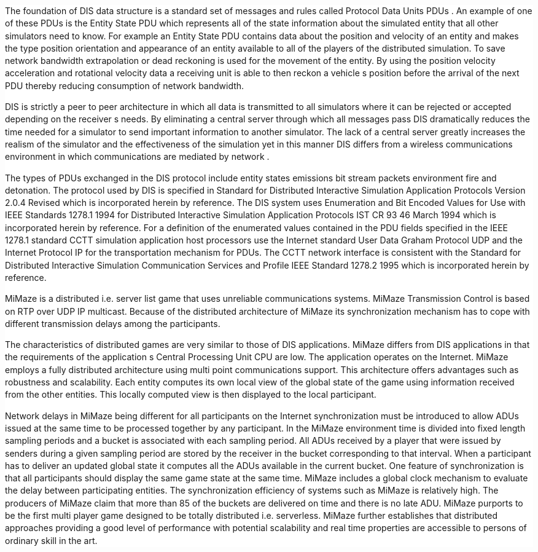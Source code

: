 The foundation of DIS data structure is a standard set of messages and rules called Protocol Data Units PDUs . An example of one of these PDUs is the Entity State PDU which represents all of the state information about the simulated entity that all other simulators need to know. For example an Entity State PDU contains data about the position and velocity of an entity and makes the type position orientation and appearance of an entity available to all of the players of the distributed simulation. To save network bandwidth extrapolation or dead reckoning is used for the movement of the entity. By using the position velocity acceleration and rotational velocity data a receiving unit is able to then reckon a vehicle s position before the arrival of the next PDU thereby reducing consumption of network bandwidth.

DIS is strictly a peer to peer architecture in which all data is transmitted to all simulators where it can be rejected or accepted depending on the receiver s needs. By eliminating a central server through which all messages pass DIS dramatically reduces the time needed for a simulator to send important information to another simulator. The lack of a central server greatly increases the realism of the simulator and the effectiveness of the simulation yet in this manner DIS differs from a wireless communications environment in which communications are mediated by network .

The types of PDUs exchanged in the DIS protocol include entity states emissions bit stream packets environment fire and detonation. The protocol used by DIS is specified in Standard for Distributed Interactive Simulation Application Protocols Version 2.0.4 Revised which is incorporated herein by reference. The DIS system uses Enumeration and Bit Encoded Values for Use with IEEE Standards 1278.1 1994 for Distributed Interactive Simulation Application Protocols IST CR 93 46 March 1994 which is incorporated herein by reference. For a definition of the enumerated values contained in the PDU fields specified in the IEEE 1278.1 standard CCTT simulation application host processors use the Internet standard User Data Graham Protocol UDP and the Internet Protocol IP for the transportation mechanism for PDUs. The CCTT network interface is consistent with the Standard for Distributed Interactive Simulation Communication Services and Profile IEEE Standard 1278.2 1995 which is incorporated herein by reference.

MiMaze is a distributed i.e. server list game that uses unreliable communications systems. MiMaze Transmission Control is based on RTP over UDP IP multicast. Because of the distributed architecture of MiMaze its synchronization mechanism has to cope with different transmission delays among the participants.

The characteristics of distributed games are very similar to those of DIS applications. MiMaze differs from DIS applications in that the requirements of the application s Central Processing Unit CPU are low. The application operates on the Internet. MiMaze employs a fully distributed architecture using multi point communications support. This architecture offers advantages such as robustness and scalability. Each entity computes its own local view of the global state of the game using information received from the other entities. This locally computed view is then displayed to the local participant.

Network delays in MiMaze being different for all participants on the Internet synchronization must be introduced to allow ADUs issued at the same time to be processed together by any participant. In the MiMaze environment time is divided into fixed length sampling periods and a bucket is associated with each sampling period. All ADUs received by a player that were issued by senders during a given sampling period are stored by the receiver in the bucket corresponding to that interval. When a participant has to deliver an updated global state it computes all the ADUs available in the current bucket. One feature of synchronization is that all participants should display the same game state at the same time. MiMaze includes a global clock mechanism to evaluate the delay between participating entities. The synchronization efficiency of systems such as MiMaze is relatively high. The producers of MiMaze claim that more than 85 of the buckets are delivered on time and there is no late ADU. MiMaze purports to be the first multi player game designed to be totally distributed i.e. serverless. MiMaze further establishes that distributed approaches providing a good level of performance with potential scalability and real time properties are accessible to persons of ordinary skill in the art.
